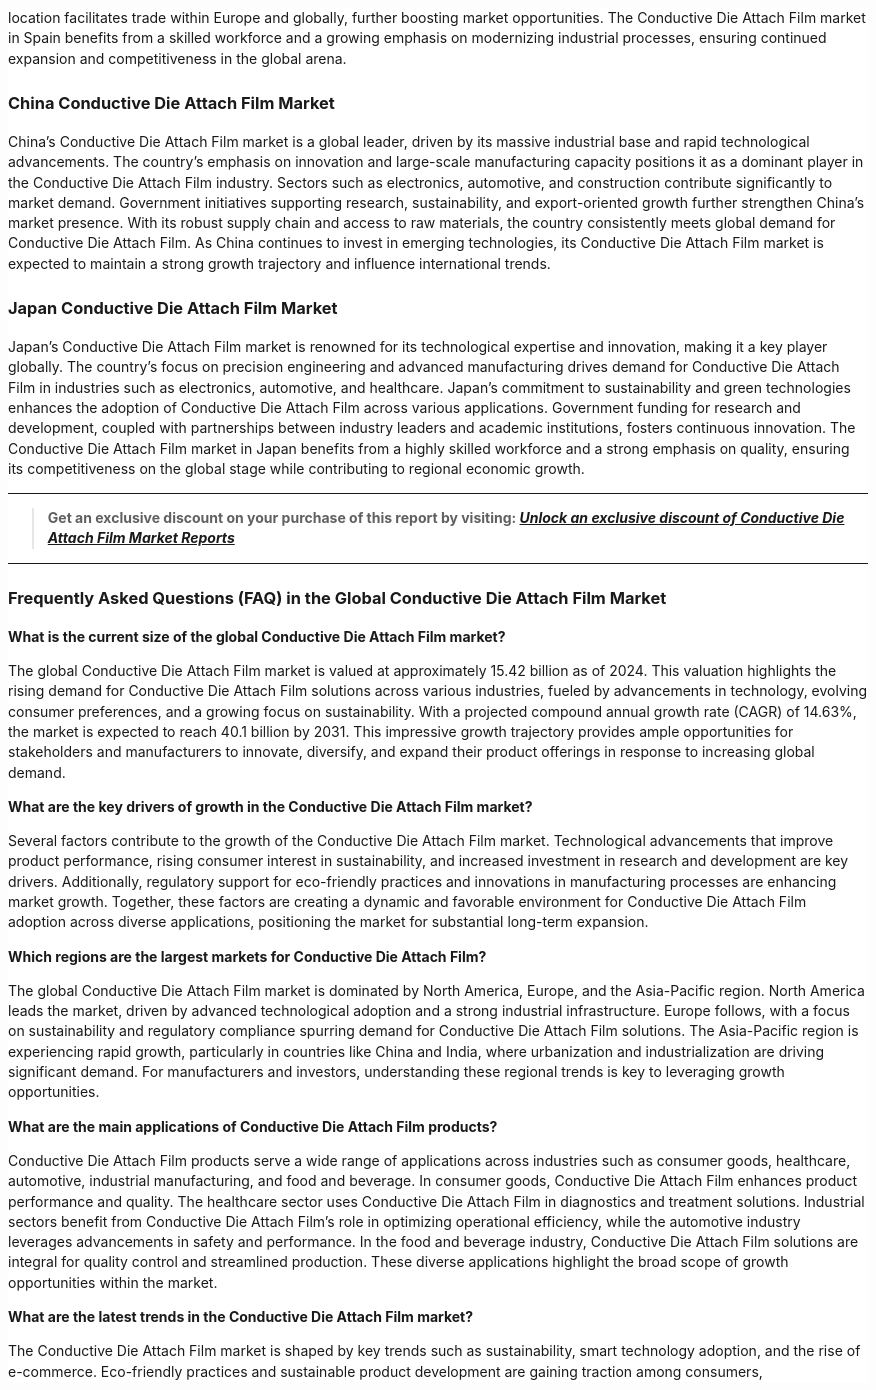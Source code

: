 location facilitates trade within Europe and globally, further boosting market opportunities. The Conductive Die Attach Film market in Spain benefits from a skilled workforce and a growing emphasis on modernizing industrial processes, ensuring continued expansion and competitiveness in the global arena.</p><h3>China Conductive Die Attach Film Market</h3><p>China&rsquo;s Conductive Die Attach Film market is a global leader, driven by its massive industrial base and rapid technological advancements. The country&rsquo;s emphasis on innovation and large-scale manufacturing capacity positions it as a dominant player in the Conductive Die Attach Film industry. Sectors such as electronics, automotive, and construction contribute significantly to market demand. Government initiatives supporting research, sustainability, and export-oriented growth further strengthen China&rsquo;s market presence. With its robust supply chain and access to raw materials, the country consistently meets global demand for Conductive Die Attach Film. As China continues to invest in emerging technologies, its Conductive Die Attach Film market is expected to maintain a strong growth trajectory and influence international trends.</p><h3>Japan Conductive Die Attach Film Market</h3><p>Japan&rsquo;s Conductive Die Attach Film market is renowned for its technological expertise and innovation, making it a key player globally. The country&rsquo;s focus on precision engineering and advanced manufacturing drives demand for Conductive Die Attach Film in industries such as electronics, automotive, and healthcare. Japan&rsquo;s commitment to sustainability and green technologies enhances the adoption of Conductive Die Attach Film across various applications. Government funding for research and development, coupled with partnerships between industry leaders and academic institutions, fosters continuous innovation. The Conductive Die Attach Film market in Japan benefits from a highly skilled workforce and a strong emphasis on quality, ensuring its competitiveness on the global stage while contributing to regional economic growth.</p><hr /><blockquote><p><strong>Get an exclusive discount on your purchase of this report by visiting: <em><a href="://marketresearchpulse.com/ask-for-discount/120659?utm_source=Github&amp;utm_medium=028">Unlock an exclusive discount of Conductive Die Attach Film Market Reports</a></em>&nbsp;</strong></p></blockquote><hr /><h3>Frequently Asked Questions (FAQ) in the Global Conductive Die Attach Film Market</h3><p><strong>What is the current size of the global Conductive Die Attach Film market?</strong></p><p>The global Conductive Die Attach Film market is valued at approximately 15.42 billion as of 2024. This valuation highlights the rising demand for Conductive Die Attach Film solutions across various industries, fueled by advancements in technology, evolving consumer preferences, and a growing focus on sustainability. With a projected compound annual growth rate (CAGR) of 14.63%, the market is expected to reach 40.1 billion by 2031. This impressive growth trajectory provides ample opportunities for stakeholders and manufacturers to innovate, diversify, and expand their product offerings in response to increasing global demand.</p><p><strong>What are the key drivers of growth in the Conductive Die Attach Film market?</strong></p><p>Several factors contribute to the growth of the Conductive Die Attach Film market. Technological advancements that improve product performance, rising consumer interest in sustainability, and increased investment in research and development are key drivers. Additionally, regulatory support for eco-friendly practices and innovations in manufacturing processes are enhancing market growth. Together, these factors are creating a dynamic and favorable environment for Conductive Die Attach Film adoption across diverse applications, positioning the market for substantial long-term expansion.</p><p><strong>Which regions are the largest markets for Conductive Die Attach Film?</strong></p><p>The global Conductive Die Attach Film market is dominated by North America, Europe, and the Asia-Pacific region. North America leads the market, driven by advanced technological adoption and a strong industrial infrastructure. Europe follows, with a focus on sustainability and regulatory compliance spurring demand for Conductive Die Attach Film solutions. The Asia-Pacific region is experiencing rapid growth, particularly in countries like China and India, where urbanization and industrialization are driving significant demand. For manufacturers and investors, understanding these regional trends is key to leveraging growth opportunities.</p><p><strong>What are the main applications of Conductive Die Attach Film products?</strong></p><p>Conductive Die Attach Film products serve a wide range of applications across industries such as consumer goods, healthcare, automotive, industrial manufacturing, and food and beverage. In consumer goods, Conductive Die Attach Film enhances product performance and quality. The healthcare sector uses Conductive Die Attach Film in diagnostics and treatment solutions. Industrial sectors benefit from Conductive Die Attach Film&rsquo;s role in optimizing operational efficiency, while the automotive industry leverages advancements in safety and performance. In the food and beverage industry, Conductive Die Attach Film solutions are integral for quality control and streamlined production. These diverse applications highlight the broad scope of growth opportunities within the market.</p><p><strong>What are the latest trends in the Conductive Die Attach Film market?</strong></p><p>The Conductive Die Attach Film market is shaped by key trends such as sustainability, smart technology adoption, and the rise of e-commerce. Eco-friendly practices and sustainable product development are gaining traction among consumers,